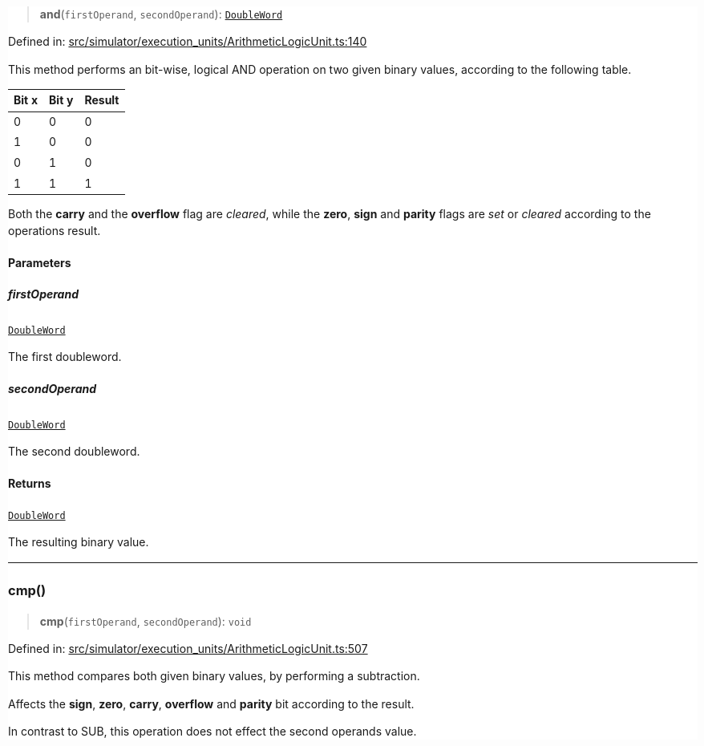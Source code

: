 > **and**(`firstOperand`, `secondOperand`): [`DoubleWord`](../../../../binary_types/DoubleWord/classes/DoubleWord.md)

Defined in: [src/simulator/execution\_units/ArithmeticLogicUnit.ts:140](https://github.com/ProgrammIt/CPU-Simulator/blob/5d337ac19330b661110818bd865328f41c53783f/src/simulator/execution_units/ArithmeticLogicUnit.ts#L140)

This method performs an bit-wise, logical AND operation on two given binary values, 
according to the following table.

| Bit x | Bit y | Result |
|-------|-------|--------|
| 0     | 0     | 0      |
| 1     | 0     | 0      |
| 0     | 1     | 0      |
| 1     | 1     | 1      |

Both the **carry** and the **overflow** flag are *cleared*, while the **zero**, 
**sign** and **parity** flags are *set* or *cleared* according to the operations result.

#### Parameters

##### firstOperand

[`DoubleWord`](../../../../binary_types/DoubleWord/classes/DoubleWord.md)

The first doubleword.

##### secondOperand

[`DoubleWord`](../../../../binary_types/DoubleWord/classes/DoubleWord.md)

The second doubleword.

#### Returns

[`DoubleWord`](../../../../binary_types/DoubleWord/classes/DoubleWord.md)

The resulting binary value.

***

### cmp()

> **cmp**(`firstOperand`, `secondOperand`): `void`

Defined in: [src/simulator/execution\_units/ArithmeticLogicUnit.ts:507](https://github.com/ProgrammIt/CPU-Simulator/blob/5d337ac19330b661110818bd865328f41c53783f/src/simulator/execution_units/ArithmeticLogicUnit.ts#L507)

This method compares both given binary values, by performing a subtraction.

Affects the **sign**, **zero**, **carry**, **overflow** and **parity** bit according to the result.

In contrast to SUB, this operation does not effect the second operands value.
